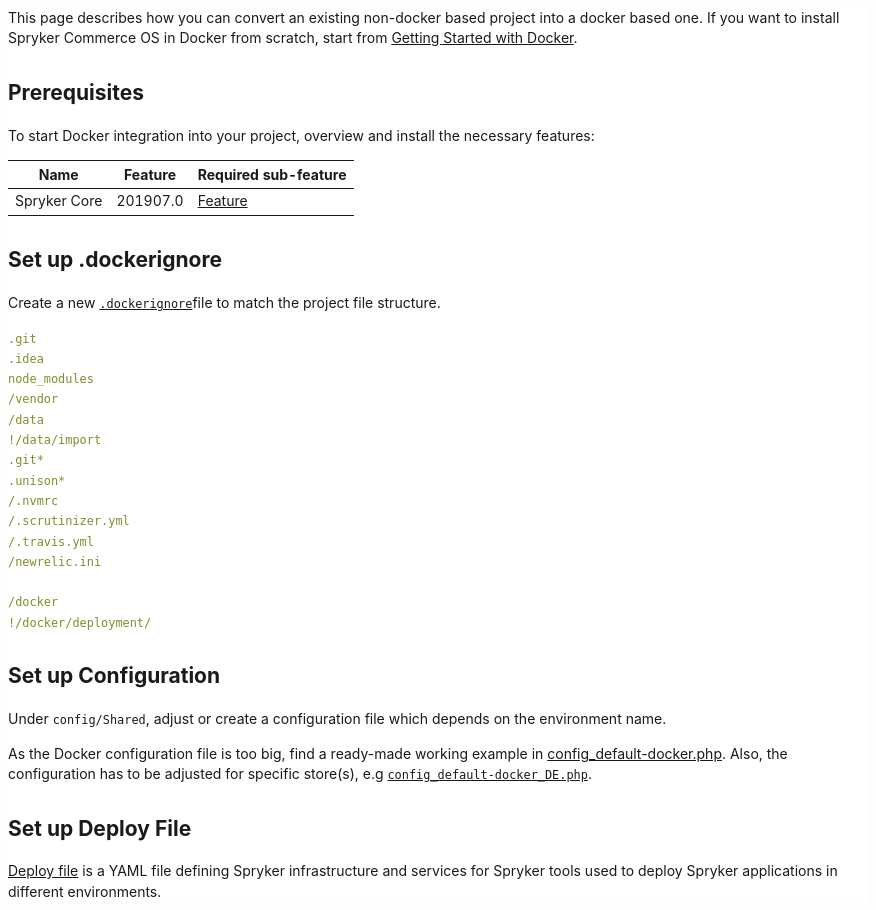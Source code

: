 

This page describes how you can convert an existing non-docker based project into a docker based one. If you want to install Spryker Commerce OS in Docker from scratch, start from [Getting Started with Docker](https://documentation.spryker.com/v3/docs/getting-started-with-docker-201907).

## Prerequisites

To start Docker integration into your project, overview and install the necessary features:

| Name | Feature | Required sub-feature |
| --- | --- | --- |
| Spryker Core | 201907.0 | [Feature](https://documentation.spryker.com/v3/docs/spryker-core-feature-integration-201907) |

## Set up .dockerignore

Create a new [`.dockerignore`](https://docs.docker.com/engine/reference/builder/#dockerignore-file)file to match the project file structure.
```yaml
.git
.idea
node_modules
/vendor
/data
!/data/import
.git*
.unison*
/.nvmrc
/.scrutinizer.yml
/.travis.yml
/newrelic.ini

/docker
!/docker/deployment/
```

## Set up Configuration

Under `config/Shared`, adjust or create a configuration file which depends on the environment name.

As the Docker configuration file is too big, find a ready-made working example in [config_default-docker.php](https://github.com/spryker-shop/b2c-demo-shop/blob/master/config/Shared/config_default-docker.php). Also, the configuration has to be adjusted for specific store(s), e.g [`config_default-docker_DE.php`](https://github.com/spryker-shop/b2c-demo-shop/blob/master/config/Shared/config_default-docker_DE.php).

## Set up Deploy File

[Deploy file](https://docs.demo-spryker.com/v3/docs/deploy-file-reference-version-1-201907) is a YAML file defining Spryker infrastructure and services for Spryker tools used to deploy Spryker applications in different environments.
